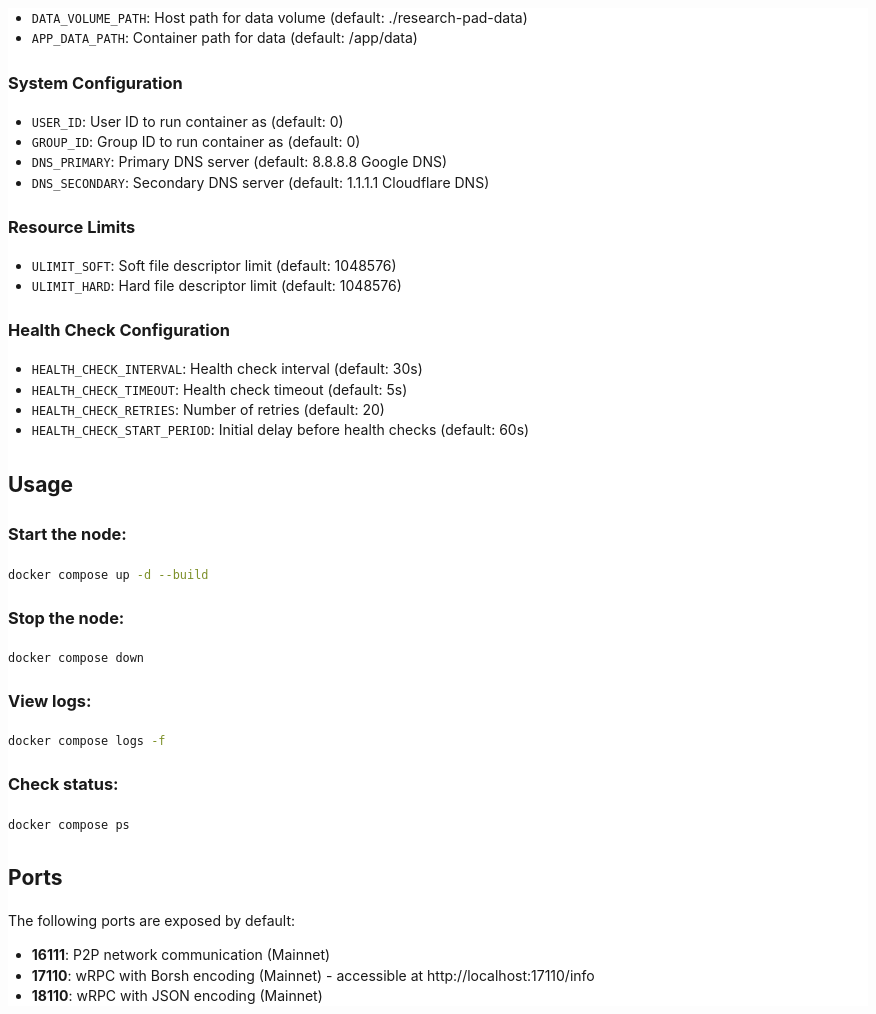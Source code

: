 - `DATA_VOLUME_PATH`: Host path for data volume (default: ./research-pad-data)
- `APP_DATA_PATH`: Container path for data (default: /app/data)

### System Configuration

- `USER_ID`: User ID to run container as (default: 0)
- `GROUP_ID`: Group ID to run container as (default: 0)
- `DNS_PRIMARY`: Primary DNS server (default: 8.8.8.8 Google DNS)
- `DNS_SECONDARY`: Secondary DNS server (default: 1.1.1.1 Cloudflare DNS)

### Resource Limits

- `ULIMIT_SOFT`: Soft file descriptor limit (default: 1048576)
- `ULIMIT_HARD`: Hard file descriptor limit (default: 1048576)

### Health Check Configuration

- `HEALTH_CHECK_INTERVAL`: Health check interval (default: 30s)
- `HEALTH_CHECK_TIMEOUT`: Health check timeout (default: 5s)
- `HEALTH_CHECK_RETRIES`: Number of retries (default: 20)
- `HEALTH_CHECK_START_PERIOD`: Initial delay before health checks (default: 60s)

## Usage

### Start the node:

```bash
docker compose up -d --build
```

### Stop the node:

```bash
docker compose down
```

### View logs:

```bash
docker compose logs -f
```

### Check status:

```bash
docker compose ps
```

## Ports

The following ports are exposed by default:

- **16111**: P2P network communication (Mainnet)
- **17110**: wRPC with Borsh encoding (Mainnet) - accessible at http://localhost:17110/info
- **18110**: wRPC with JSON encoding (Mainnet)
